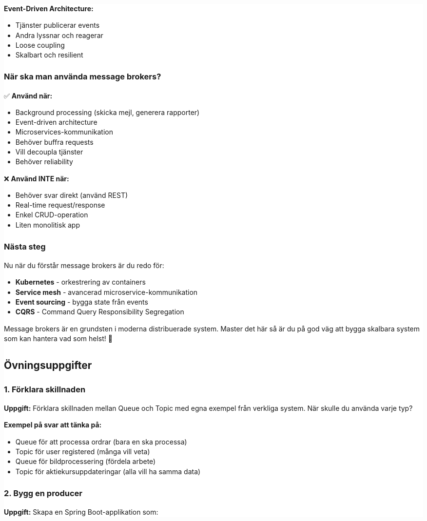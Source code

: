 **Event-Driven Architecture:**

- Tjänster publicerar events
- Andra lyssnar och reagerar
- Loose coupling
- Skalbart och resilient

### När ska man använda message brokers?

✅ **Använd när:**

- Background processing (skicka mejl, generera rapporter)
- Event-driven architecture
- Microservices-kommunikation
- Behöver buffra requests
- Vill decoupla tjänster
- Behöver reliability

❌ **Använd INTE när:**

- Behöver svar direkt (använd REST)
- Real-time request/response
- Enkel CRUD-operation
- Liten monolitisk app

### Nästa steg

Nu när du förstår message brokers är du redo för:

- **Kubernetes** - orkestrering av containers
- **Service mesh** - avancerad microservice-kommunikation
- **Event sourcing** - bygga state från events
- **CQRS** - Command Query Responsibility Segregation

Message brokers är en grundsten i moderna distribuerade system. Master det här så är du på god väg att bygga skalbara system som kan hantera vad som helst! 🚀

## Övningsuppgifter

### 1. Förklara skillnaden

**Uppgift:** Förklara skillnaden mellan Queue och Topic med egna exempel från verkliga system. När skulle du använda varje typ?

**Exempel på svar att tänka på:**

- Queue för att processa ordrar (bara en ska processa)
- Topic för user registered (många vill veta)
- Queue för bildprocessering (fördela arbete)
- Topic för aktiekursuppdateringar (alla vill ha samma data)

### 2. Bygg en producer

**Uppgift:** Skapa en Spring Boot-applikation som:
